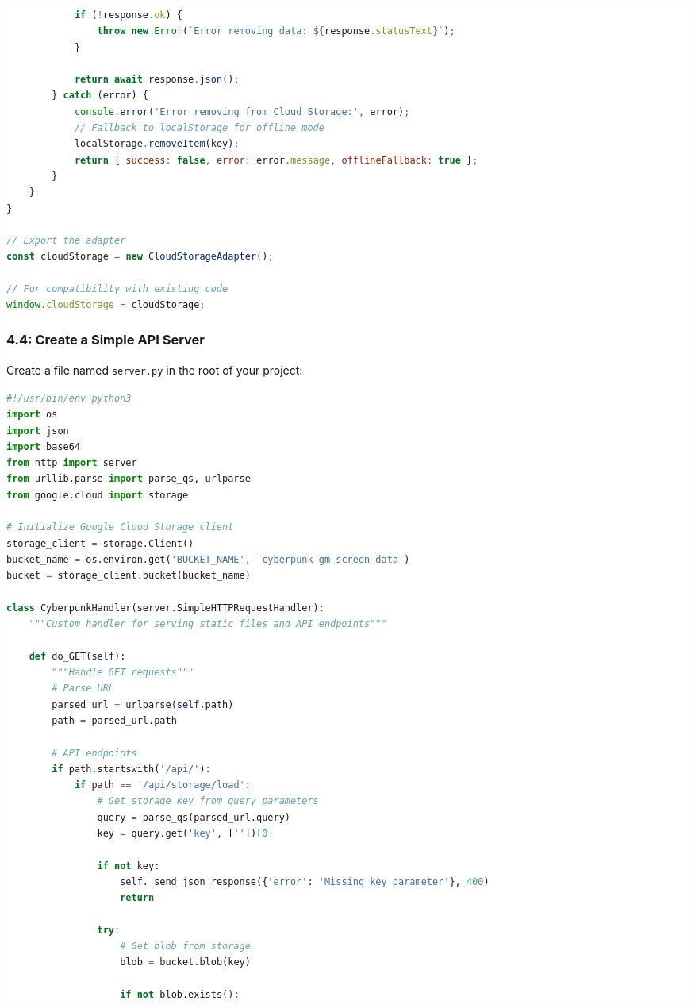 ```javascript
            if (!response.ok) {
                throw new Error(`Error removing data: ${response.statusText}`);
            }

            return await response.json();
        } catch (error) {
            console.error('Error removing from Cloud Storage:', error);
            // Fallback to localStorage for offline mode
            localStorage.removeItem(key);
            return { success: false, error: error.message, offlineFallback: true };
        }
    }
}

// Export the adapter
const cloudStorage = new CloudStorageAdapter();

// For compatibility with existing code
window.cloudStorage = cloudStorage;
```

### 4.4: Create a Simple API Server

Create a file named `server.py` in the root of your project:

```python
#!/usr/bin/env python3
import os
import json
import base64
from http import server
from urllib.parse import parse_qs, urlparse
from google.cloud import storage

# Initialize Google Cloud Storage client
storage_client = storage.Client()
bucket_name = os.environ.get('BUCKET_NAME', 'cyberpunk-gm-screen-data')
bucket = storage_client.bucket(bucket_name)

class CyberpunkHandler(server.SimpleHTTPRequestHandler):
    """Custom handler for serving static files and API endpoints"""
    
    def do_GET(self):
        """Handle GET requests"""
        # Parse URL
        parsed_url = urlparse(self.path)
        path = parsed_url.path
        
        # API endpoints
        if path.startswith('/api/'):
            if path == '/api/storage/load':
                # Get storage key from query parameters
                query = parse_qs(parsed_url.query)
                key = query.get('key', [''])[0]
                
                if not key:
                    self._send_json_response({'error': 'Missing key parameter'}, 400)
                    return
                
                try:
                    # Get blob from storage
                    blob = bucket.blob(key)
                    
                    if not blob.exists():
```